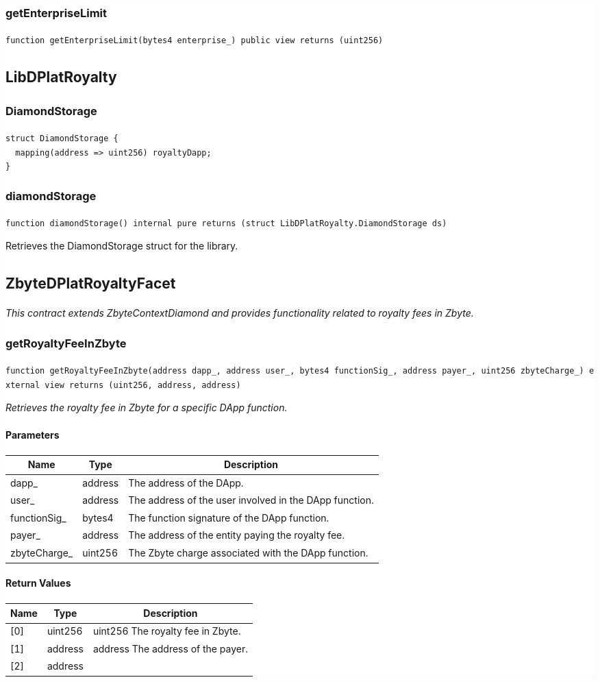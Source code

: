 ### getEnterpriseLimit

```solidity
function getEnterpriseLimit(bytes4 enterprise_) public view returns (uint256)
```

## LibDPlatRoyalty

### DiamondStorage

```solidity
struct DiamondStorage {
  mapping(address => uint256) royaltyDapp;
}
```

### diamondStorage

```solidity
function diamondStorage() internal pure returns (struct LibDPlatRoyalty.DiamondStorage ds)
```

Retrieves the DiamondStorage struct for the library.

## ZbyteDPlatRoyaltyFacet

_This contract extends ZbyteContextDiamond and provides functionality related to royalty fees in Zbyte._

### getRoyaltyFeeInZbyte

```solidity
function getRoyaltyFeeInZbyte(address dapp_, address user_, bytes4 functionSig_, address payer_, uint256 zbyteCharge_) external view returns (uint256, address, address)
```

_Retrieves the royalty fee in Zbyte for a specific DApp function._

#### Parameters

| Name | Type | Description |
| ---- | ---- | ----------- |
| dapp_ | address | The address of the DApp. |
| user_ | address | The address of the user involved in the DApp function. |
| functionSig_ | bytes4 | The function signature of the DApp function. |
| payer_ | address | The address of the entity paying the royalty fee. |
| zbyteCharge_ | uint256 | The Zbyte charge associated with the DApp function. |

#### Return Values

| Name | Type | Description |
| ---- | ---- | ----------- |
| [0] | uint256 | uint256 The royalty fee in Zbyte. |
| [1] | address | address The address of the payer. |
| [2] | address |  |
